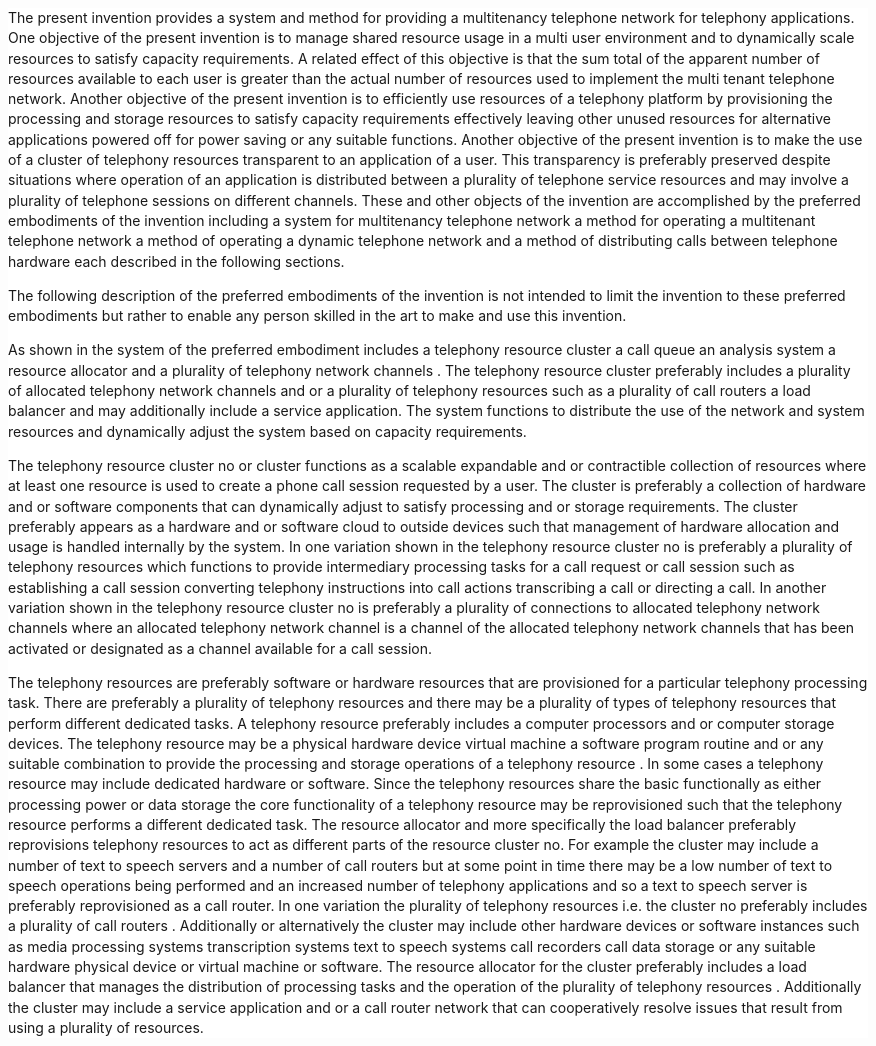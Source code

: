 The present invention provides a system and method for providing a multitenancy telephone network for telephony applications. One objective of the present invention is to manage shared resource usage in a multi user environment and to dynamically scale resources to satisfy capacity requirements. A related effect of this objective is that the sum total of the apparent number of resources available to each user is greater than the actual number of resources used to implement the multi tenant telephone network. Another objective of the present invention is to efficiently use resources of a telephony platform by provisioning the processing and storage resources to satisfy capacity requirements effectively leaving other unused resources for alternative applications powered off for power saving or any suitable functions. Another objective of the present invention is to make the use of a cluster of telephony resources transparent to an application of a user. This transparency is preferably preserved despite situations where operation of an application is distributed between a plurality of telephone service resources and may involve a plurality of telephone sessions on different channels. These and other objects of the invention are accomplished by the preferred embodiments of the invention including a system for multitenancy telephone network a method for operating a multitenant telephone network a method of operating a dynamic telephone network and a method of distributing calls between telephone hardware each described in the following sections.

The following description of the preferred embodiments of the invention is not intended to limit the invention to these preferred embodiments but rather to enable any person skilled in the art to make and use this invention.

As shown in the system of the preferred embodiment includes a telephony resource cluster a call queue an analysis system a resource allocator and a plurality of telephony network channels . The telephony resource cluster preferably includes a plurality of allocated telephony network channels and or a plurality of telephony resources such as a plurality of call routers a load balancer and may additionally include a service application. The system functions to distribute the use of the network and system resources and dynamically adjust the system based on capacity requirements.

The telephony resource cluster no or cluster functions as a scalable expandable and or contractible collection of resources where at least one resource is used to create a phone call session requested by a user. The cluster is preferably a collection of hardware and or software components that can dynamically adjust to satisfy processing and or storage requirements. The cluster preferably appears as a hardware and or software cloud to outside devices such that management of hardware allocation and usage is handled internally by the system. In one variation shown in the telephony resource cluster no is preferably a plurality of telephony resources which functions to provide intermediary processing tasks for a call request or call session such as establishing a call session converting telephony instructions into call actions transcribing a call or directing a call. In another variation shown in the telephony resource cluster no is preferably a plurality of connections to allocated telephony network channels where an allocated telephony network channel is a channel of the allocated telephony network channels that has been activated or designated as a channel available for a call session.

The telephony resources are preferably software or hardware resources that are provisioned for a particular telephony processing task. There are preferably a plurality of telephony resources and there may be a plurality of types of telephony resources that perform different dedicated tasks. A telephony resource preferably includes a computer processors and or computer storage devices. The telephony resource may be a physical hardware device virtual machine a software program routine and or any suitable combination to provide the processing and storage operations of a telephony resource . In some cases a telephony resource may include dedicated hardware or software. Since the telephony resources share the basic functionally as either processing power or data storage the core functionality of a telephony resource may be reprovisioned such that the telephony resource performs a different dedicated task. The resource allocator and more specifically the load balancer preferably reprovisions telephony resources to act as different parts of the resource cluster no. For example the cluster may include a number of text to speech servers and a number of call routers but at some point in time there may be a low number of text to speech operations being performed and an increased number of telephony applications and so a text to speech server is preferably reprovisioned as a call router. In one variation the plurality of telephony resources i.e. the cluster no preferably includes a plurality of call routers . Additionally or alternatively the cluster may include other hardware devices or software instances such as media processing systems transcription systems text to speech systems call recorders call data storage or any suitable hardware physical device or virtual machine or software. The resource allocator for the cluster preferably includes a load balancer that manages the distribution of processing tasks and the operation of the plurality of telephony resources . Additionally the cluster may include a service application and or a call router network that can cooperatively resolve issues that result from using a plurality of resources.
